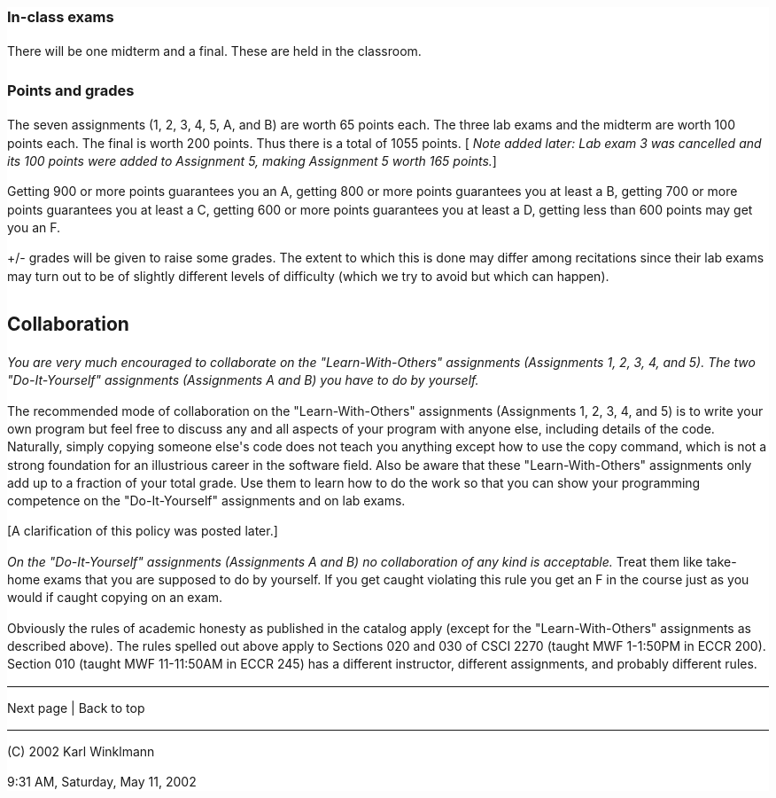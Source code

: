 ### In-class exams

There will be one midterm and a final. These are held in the classroom.

### Points and grades

The seven assignments (1, 2, 3, 4, 5, A, and B) are worth 65 points each. The
three lab exams and the midterm are worth 100 points each. The final is worth
200 points. Thus there is a total of 1055 points. [ _Note added later: Lab
exam  3 was cancelled and its 100 points were added to Assignment 5, making
Assignment 5 worth 165 points._]

Getting 900 or more points guarantees you an A, getting 800 or more points
guarantees you at least a B, getting 700 or more points guarantees you at
least a C, getting 600 or more points guarantees you at least a D, getting
less than 600 points may get you an F.

+/- grades will be given to raise some grades. The extent to which this is
done may differ among recitations since their lab exams may turn out to be of
slightly different levels of difficulty (which we try to avoid but which can
happen).

## Collaboration

_You are very much encouraged to collaborate on the "Learn-With-Others"
assignments (Assignments  1, 2, 3, 4, and 5). The two "Do-It-Yourself"
assignments (Assignments A and B) you have to do by yourself._

The recommended mode of collaboration on the "Learn-With-Others" assignments
(Assignments 1, 2, 3, 4, and 5) is to write your own program but feel free to
discuss any and all aspects of your program with anyone else, including
details of the code. Naturally, simply copying someone else's code does not
teach you anything except how to use the copy command, which is not a strong
foundation for an illustrious career in the software field. Also be aware that
these "Learn-With-Others" assignments only add up to a fraction of your total
grade. Use them to learn how to do the work so that you can show your
programming competence on the "Do-It-Yourself" assignments and on lab exams.

[A clarification of this policy was posted later.]

_On the "Do-It-Yourself" assignments (Assignments  A and B) no collaboration
of any kind is acceptable._ Treat them like take-home exams that you are
supposed to do by yourself. If you get caught violating this rule you get an F
in the course just as you would if caught copying on an exam.

Obviously the rules of academic honesty as published in the catalog apply
(except for the "Learn-With-Others" assignments as described above). The rules
spelled out above apply to Sections 020 and 030 of CSCI 2270 (taught MWF
1-1:50PM in ECCR 200). Section 010 (taught MWF 11-11:50AM in ECCR 245) has a
different instructor, different assignments, and probably different rules.

* * *

Next page | Back to top

* * *

(C) 2002 Karl Winklmann

9:31 AM, Saturday, May 11, 2002

